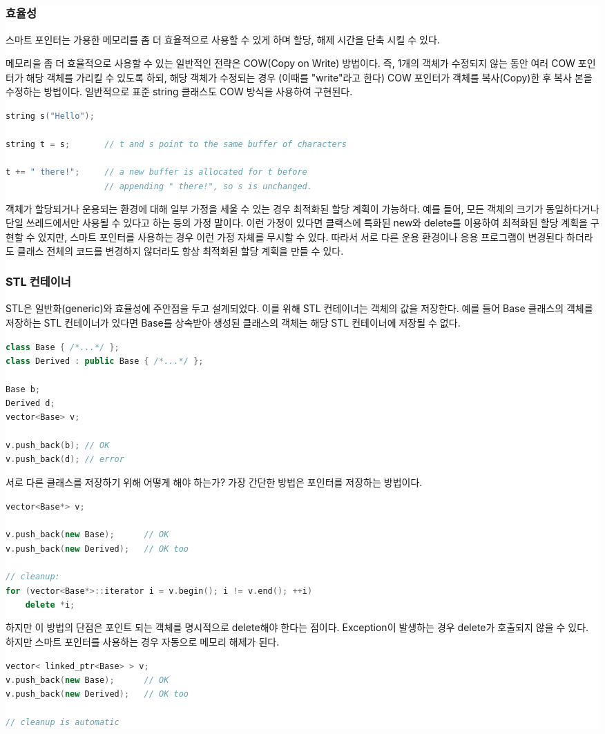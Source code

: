 ### 효율성

스마트 포인터는 가용한 메모리를 좀 더 효율적으로 사용할 수 있게 하며 할당, 해제 시간을 단축 시킬 수 있다.

메모리을 좀 더 효율적으로 사용할 수 있는 일반적인 전략은 COW(Copy on Write) 방법이다. 즉, 1개의 객체가 수정되지 않는 동안 여러 COW 포인터가 해당 객체를 가리킬 수 있도록 하되, 해당 객체가 수정되는 경우 (이때를 "write"라고 한다) COW 포인터가 객체를 복사(Copy)한 후 복사 본을 수정하는 방법이다. 일반적으로 표준 string 클래스도 COW 방식을 사용하여 구현된다.


```cpp
string s("Hello");
 
string t = s;       // t and s point to the same buffer of characters
 
t += " there!";     // a new buffer is allocated for t before
                    // appending " there!", so s is unchanged.
```

객체가 할당되거나 운용되는 환경에 대해 일부 가정을 세울 수 있는 경우 최적화된 할당 계획이 가능하다. 예를 들어, 모든 객체의 크기가 동일하다거나 단일 쓰레드에서만 사용될 수 있다고 하는 등의 가정 말이다. 이런 가정이 있다면 클랙스에 특화된 new와 delete를 이용하여 최적화된 할당 계획을 구현할 수 있지만, 스마트 포인터를 사용하는 경우 이런 가정 자체를 무시할 수 있다. 따라서 서로 다른 운용 환경이나 응용 프로그램이 변경된다 하더라도 클래스 전체의 코드를 변경하지 않더라도 항상 최적화된 할당 계획을 만들 수 있다.

### STL 컨테이너

STL은 일반화(generic)와 효율성에 주안점을 두고 설계되었다. 이를 위해 STL 컨테이너는 객체의 값을 저장한다. 예를 들어 Base 클래스의 객체를 저장하는 STL 컨테이너가 있다면 Base를 상속받아 생성된 클래스의 객체는 해당 STL 컨테이너에 저장될 수 없다.

```cpp
class Base { /*...*/ };
class Derived : public Base { /*...*/ };
 
Base b;
Derived d;
vector<Base> v;
 
v.push_back(b); // OK
v.push_back(d); // error
```

서로 다른 클래스를 저장하기 위해 어떻게 해야 하는가? 가장 간단한 방법은 포인터를 저장하는 방법이다. 

```cpp
vector<Base*> v;
 
v.push_back(new Base);      // OK
v.push_back(new Derived);   // OK too
 
// cleanup:
for (vector<Base*>::iterator i = v.begin(); i != v.end(); ++i)
    delete *i;
```

하지만 이 방법의 단점은 포인트 되는 객체를 명시적으로 delete해야 한다는 점이다. Exception이 발생하는 경우 delete가 호출되지 않을 수 있다. 하지만 스마트 포인터를 사용하는 경우 자동으로 메모리 해제가 된다.

```cpp
vector< linked_ptr<Base> > v;
v.push_back(new Base);      // OK
v.push_back(new Derived);   // OK too
 
// cleanup is automatic
```
 